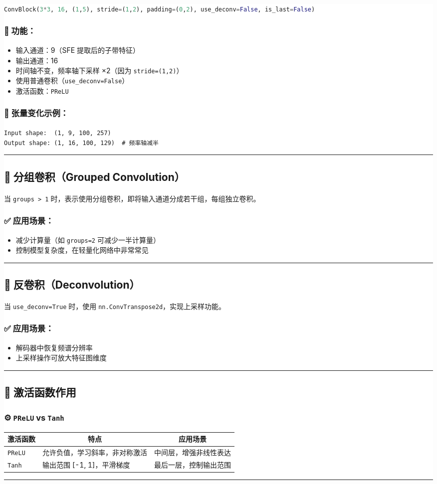 ```python
ConvBlock(3*3, 16, (1,5), stride=(1,2), padding=(0,2), use_deconv=False, is_last=False)
```


### 🎯 功能：
- 输入通道：9（SFE 提取后的子带特征）
- 输出通道：16
- 时间轴不变，频率轴下采样 ×2（因为 `stride=(1,2)`）
- 使用普通卷积（`use_deconv=False`）
- 激活函数：`PReLU`

### 🔄 张量变化示例：

```
Input shape:  (1, 9, 100, 257)
Output shape: (1, 16, 100, 129)  # 频率轴减半
```


---

## 🧩 分组卷积（Grouped Convolution）

当 `groups > 1` 时，表示使用分组卷积，即将输入通道分成若干组，每组独立卷积。

### ✅ 应用场景：
- 减少计算量（如 `groups=2` 可减少一半计算量）
- 控制模型复杂度，在轻量化网络中非常常见

---

## 🔁 反卷积（Deconvolution）

当 `use_deconv=True` 时，使用 `nn.ConvTranspose2d`，实现上采样功能。

### ✅ 应用场景：
- 解码器中恢复频谱分辨率
- 上采样操作可放大特征图维度

---

## 🧠 激活函数作用

### ⚙️ `PReLU` vs `Tanh`

| 激活函数 | 特点 | 应用场景 |
|----------|------|-----------|
| `PReLU` | 允许负值，学习斜率，非对称激活 | 中间层，增强非线性表达 |
| `Tanh` | 输出范围 [-1, 1]，平滑梯度 | 最后一层，控制输出范围 |

---